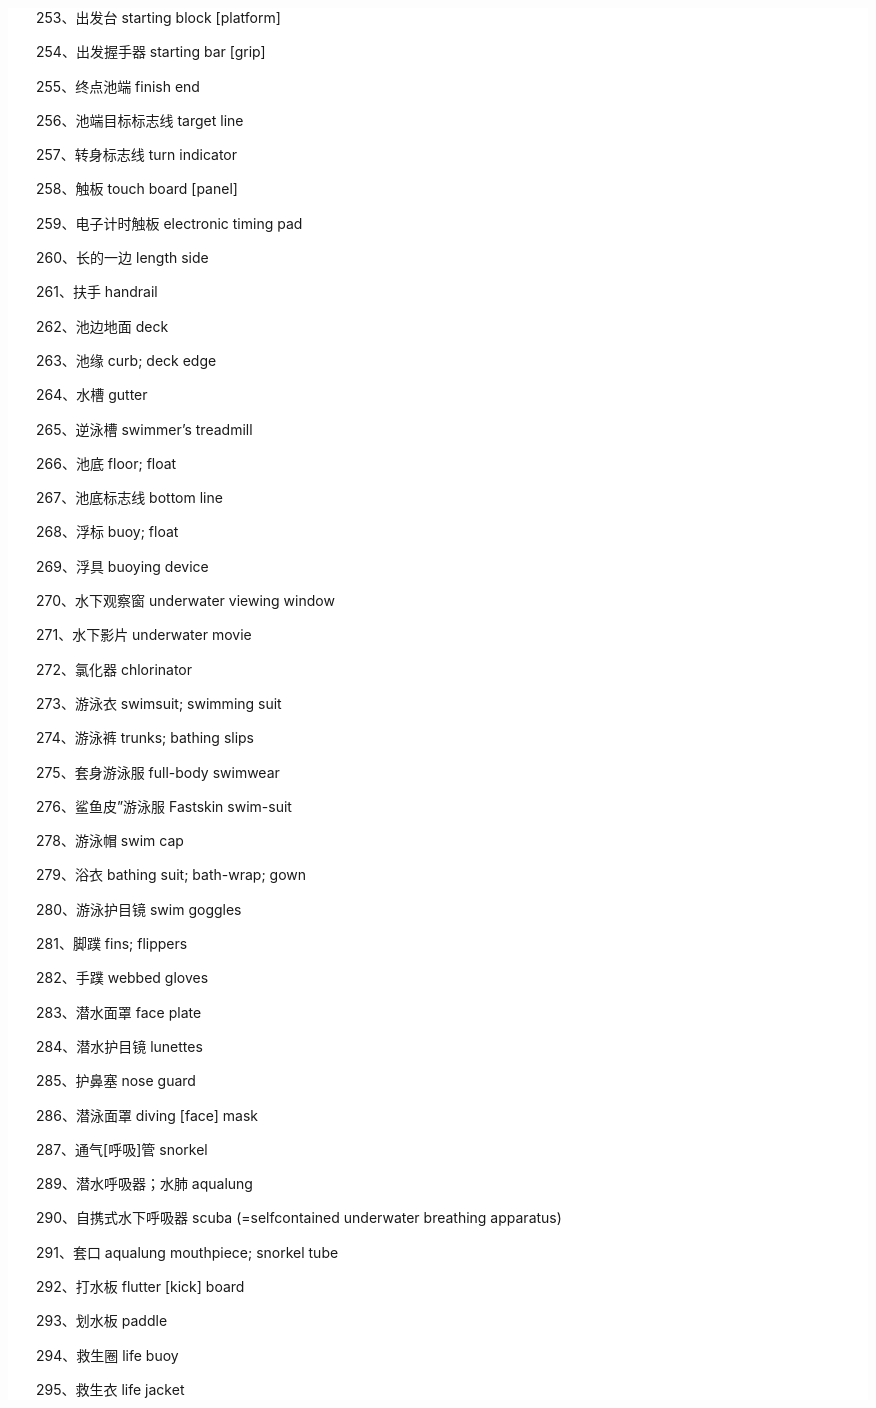 　　253、出发台 starting block [platform]

　　254、出发握手器 starting bar [grip]

　　255、终点池端 finish end

　　256、池端目标标志线 target line

　　257、转身标志线 turn indicator

　　258、触板 touch board [panel]

　　259、电子计时触板 electronic timing pad

　　260、长的一边 length side

　　261、扶手 handrail

　　262、池边地面 deck

　　263、池缘 curb; deck edge

　　264、水槽 gutter

　　265、逆泳槽 swimmer’s treadmill

　　266、池底 floor; float

　　267、池底标志线 bottom line

　　268、浮标 buoy; float

　　269、浮具 buoying device

　　270、水下观察窗 underwater viewing window

　　271、水下影片 underwater movie

　　272、氯化器 chlorinator

　　273、游泳衣 swimsuit; swimming suit

　　274、游泳裤 trunks; bathing slips 

　　275、套身游泳服 full-body swimwear

　　276、鲨鱼皮”游泳服 Fastskin swim-suit

　　278、游泳帽 swim cap

　　279、浴衣 bathing suit; bath-wrap; gown

　　280、游泳护目镜 swim goggles

　　281、脚蹼 fins; flippers

　　282、手蹼 webbed gloves

　　283、潜水面罩 face plate

　　284、潜水护目镜 lunettes

　　285、护鼻塞 nose guard

　　286、潜泳面罩 diving [face] mask

　　287、通气[呼吸]管 snorkel

　　289、潜水呼吸器；水肺 aqualung

　　290、自携式水下呼吸器 scuba (=selfcontained underwater breathing apparatus)

　　291、套口 aqualung mouthpiece; snorkel tube

　　292、打水板 flutter [kick] board

　　293、划水板 paddle

　　294、救生圈 life buoy

　　295、救生衣 life jacket　